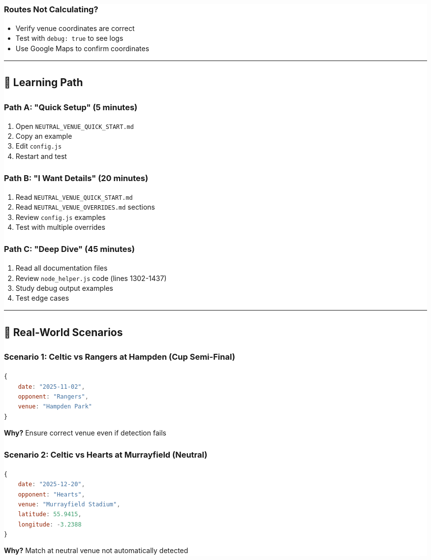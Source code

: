 ### Routes Not Calculating?
- Verify venue coordinates are correct
- Test with `debug: true` to see logs
- Use Google Maps to confirm coordinates

---

## 📖 Learning Path

### Path A: "Quick Setup" (5 minutes)
1. Open `NEUTRAL_VENUE_QUICK_START.md`
2. Copy an example
3. Edit `config.js`
4. Restart and test

### Path B: "I Want Details" (20 minutes)
1. Read `NEUTRAL_VENUE_QUICK_START.md`
2. Read `NEUTRAL_VENUE_OVERRIDES.md` sections
3. Review `config.js` examples
4. Test with multiple overrides

### Path C: "Deep Dive" (45 minutes)
1. Read all documentation files
2. Review `node_helper.js` code (lines 1302-1437)
3. Study debug output examples
4. Test edge cases

---

## 🎯 Real-World Scenarios

### Scenario 1: Celtic vs Rangers at Hampden (Cup Semi-Final)
```javascript
{
    date: "2025-11-02",
    opponent: "Rangers",
    venue: "Hampden Park"
}
```
**Why?** Ensure correct venue even if detection fails

### Scenario 2: Celtic vs Hearts at Murrayfield (Neutral)
```javascript
{
    date: "2025-12-20",
    opponent: "Hearts",
    venue: "Murrayfield Stadium",
    latitude: 55.9415,
    longitude: -3.2388
}
```
**Why?** Match at neutral venue not automatically detected
